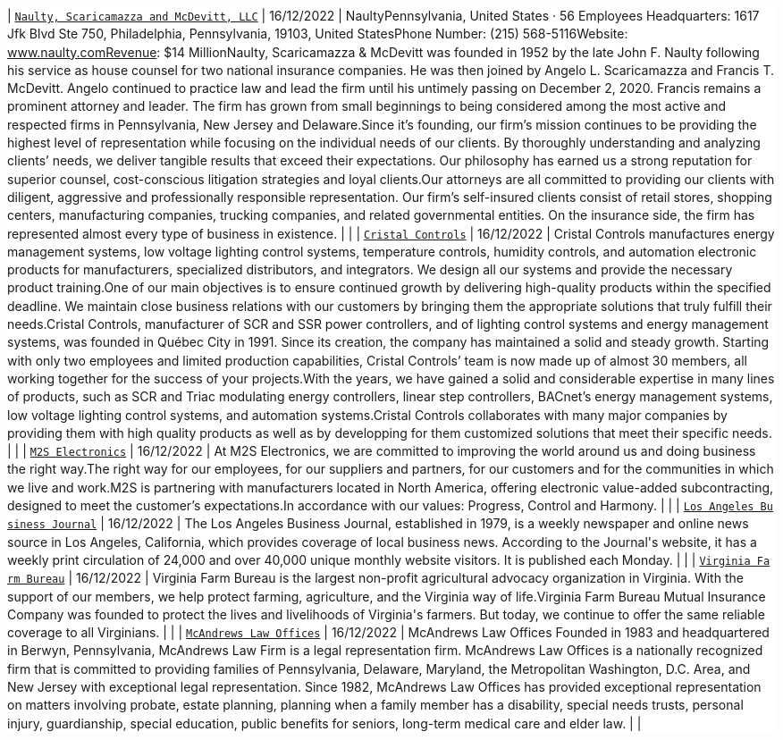 | [`Naulty, Scaricamazza and McDevitt, LLC`](https://google.com/search?q=Naulty%2C+Scaricamazza+and+McDevitt%2C+LLC) | 16/12/2022 | NaultyPennsylvania, United States · 56 Employees Headquarters: 1617 Jfk Blvd Ste 750, Philadelphia, Pennsylvania, 19103, United StatesPhone Number: (215) 568-5116Website: www.naulty.comRevenue: $14 MillionNaulty, Scaricamazza & McDevitt was founded in 1952 by the late John F. Naulty following his service as house counsel for two national insurance companies. He was then joined by Angelo L. Scaricamazza and Francis T. McDevitt. Angelo continued to practice law and lead the firm until his untimely passing on December 2, 2020. Francis remains a prominent attorney and leader. The firm has grown from small beginnings to being considered among the most active and respected firms in Pennsylvania, New Jersey and Delaware.Since it’s founding, our firm’s mission continues to be providing the highest level of representation while focusing on the individual needs of our clients. By thoroughly understanding and analyzing clients’ needs, we deliver tangible results that exceed their expectations. Our philosophy has earned us a strong reputation for superior counsel, cost-conscious litigation strategies and loyal clients.Our attorneys are all committed to providing our clients with diligent, aggressive and professionally responsible representation. Our firm’s self-insured clients consist of retail stores, shopping centers, manufacturing companies, trucking companies, and related governmental entities. On the insurance side, the firm has represented almost every type of business in existence. |   |
| [`Cristal Controls`](https://google.com/search?q=Cristal+Controls) | 16/12/2022 | Cristal Controls manufactures energy management systems, low voltage lighting control systems, temperature controls, humidity controls, and automation electronic products for manufacturers, specialized distributors, and integrators. We design all our systems and provide the necessary product training.One of our main objectives is to ensure continued growth by delivering high-quality products within the specified deadline. We maintain close business relations with our customers by bringing them the appropriate solutions that truly fulfill their needs.﻿Cristal Controls, manufacturer of SCR and SSR power controllers, and of lighting control systems and energy management systems, was founded in Québec City in 1991. Since its creation, the company has maintained a solid and steady growth. Starting with only two employees and limited production capabilities, Cristal Controls’ team is now made up of almost 30 members, all working together for the success of your projects.With the years, we have gained a solid and considerable expertise in many lines of products, such as SCR and Triac modulating energy controllers, linear step controllers, BACnet’s energy management systems, low voltage lighting control systems, and automation systems.Cristal Controls collaborates with many major companies by providing them with high quality products as well as by developping for them customized solutions that meet their specific needs. |   |
| [`M2S Electronics`](https://google.com/search?q=M2S+Electronics) | 16/12/2022 | At M2S Electronics, we are committed to improving the world around us and doing business the right way.The right way for our employees, for our suppliers and partners, for our customers and for the communities in which we live and work.M2S is partnering with manufacturers located in North America, offering electronic value-added subcontracting, designed to meet the customer’s expectations.In accordance with our values: Progress, Control and Harmony. |   |
| [`Los Angeles Business Journal`](https://google.com/search?q=Los+Angeles+Business+Journal) | 16/12/2022 | The Los Angeles Business Journal, established in 1979, is a weekly newspaper and online news source in Los Angeles, California, which provides coverage of local business news. According to the Journal's website, it has a weekly print circulation of 24,000 and over 40,000 unique monthly website visitors. It is published each Monday. |   |
| [`Virginia Farm Bureau`](https://google.com/search?q=Virginia+Farm+Bureau) | 16/12/2022 | Virginia Farm Bureau is the largest non-profit agricultural advocacy organization in Virginia. With the support of our members, we help protect farming, agriculture, and the Virginia way of life.Virginia Farm Bureau Mutual Insurance Company was founded to protect the lives and livelihoods of Virginia's farmers. But today, we continue to offer the same reliable coverage to all Virginians. |   |
| [`McAndrews Law Offices`](https://google.com/search?q=McAndrews+Law+Offices) | 16/12/2022 | McAndrews Law Offices   Founded in 1983 and headquartered in Berwyn, Pennsylvania, McAndrews Law Firm is a legal representation firm. McAndrews Law Offices is a nationally recognized firm that is committed to providing families of Pennsylvania, Delaware, Maryland, the Metropolitan Washington, D.C. Area, and New Jersey with exceptional legal representation.   Since 1982, McAndrews Law Offices has provided exceptional representation on matters involving probate, estate planning, planning when a family member has a disability, special needs trusts, personal injury, guardianship, special education, public benefits for seniors, long-term medical care and elder law. |   |